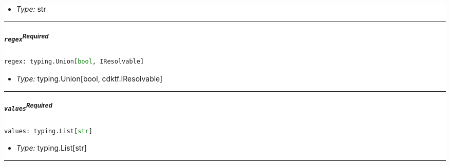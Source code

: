 - *Type:* str

---

##### `regex`<sup>Required</sup> <a name="regex" id="rhizo-co-terraform-provider-oci.dataOciFleetAppsManagementTaskRecords.DataOciFleetAppsManagementTaskRecordsFilterOutputReference.property.regex"></a>

```python
regex: typing.Union[bool, IResolvable]
```

- *Type:* typing.Union[bool, cdktf.IResolvable]

---

##### `values`<sup>Required</sup> <a name="values" id="rhizo-co-terraform-provider-oci.dataOciFleetAppsManagementTaskRecords.DataOciFleetAppsManagementTaskRecordsFilterOutputReference.property.values"></a>

```python
values: typing.List[str]
```

- *Type:* typing.List[str]

---
